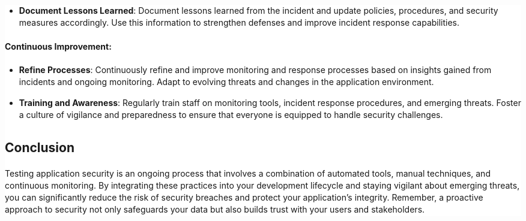 - **Document Lessons Learned**: Document lessons learned from the incident and update policies, procedures, and security measures accordingly. Use this information to strengthen defenses and improve incident response capabilities.

#### Continuous Improvement:

- **Refine Processes**: Continuously refine and improve monitoring and response processes based on insights gained from incidents and ongoing monitoring. Adapt to evolving threats and changes in the application environment.

- **Training and Awareness**: Regularly train staff on monitoring tools, incident response procedures, and emerging threats. Foster a culture of vigilance and preparedness to ensure that everyone is equipped to handle security challenges.

## Conclusion

Testing application security is an ongoing process that involves a combination of automated tools, manual techniques, and continuous monitoring. By integrating these practices into your development lifecycle and staying vigilant about emerging threats, you can significantly reduce the risk of security breaches and protect your application’s integrity. Remember, a proactive approach to security not only safeguards your data but also builds trust with your users and stakeholders.
